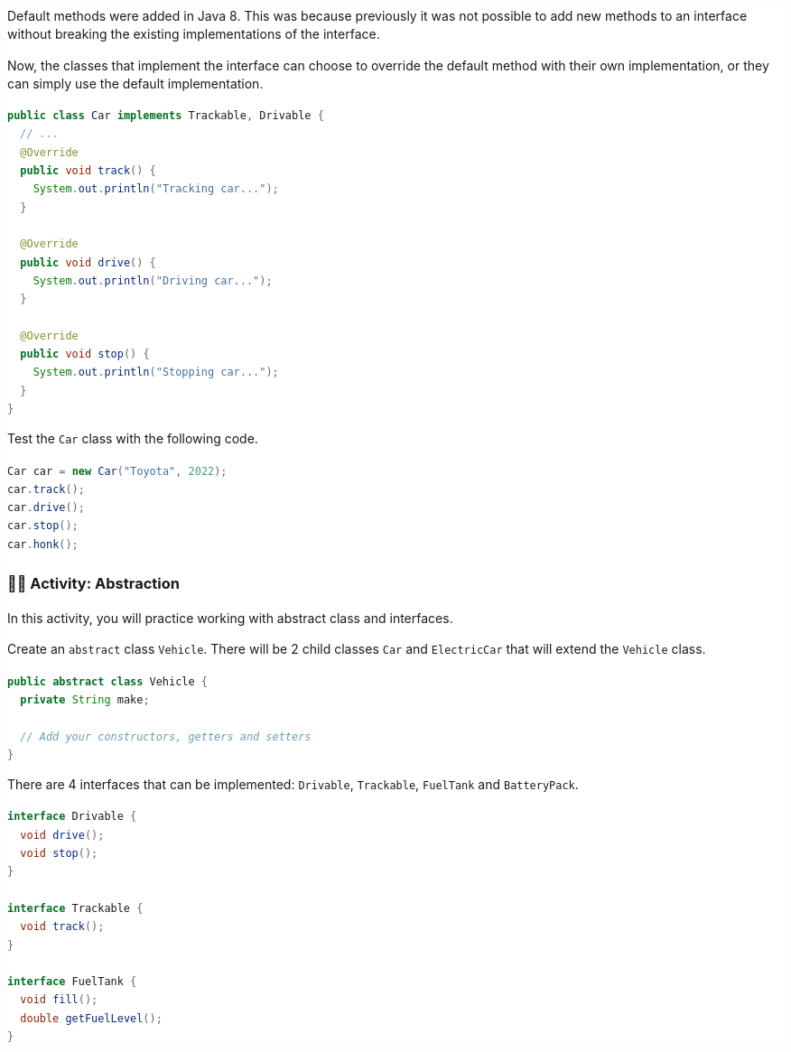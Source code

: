 Default methods were added in Java 8. This was because previously it was not possible to add new methods to an interface without breaking the existing implementations of the interface.

Now, the classes that implement the interface can choose to override the default method with their own implementation, or they can simply use the default implementation.

```java
public class Car implements Trackable, Drivable {
  // ...
  @Override
  public void track() {
    System.out.println("Tracking car...");
  }

  @Override
  public void drive() {
    System.out.println("Driving car...");
  }

  @Override
  public void stop() {
    System.out.println("Stopping car...");
  }
}
```

Test the `Car` class with the following code.

```java
Car car = new Car("Toyota", 2022);
car.track();
car.drive();
car.stop();
car.honk();
```

### 👨‍💻 Activity: Abstraction

In this activity, you will practice working with abstract class and interfaces.

Create an `abstract` class `Vehicle`. There will be 2 child classes `Car` and `ElectricCar` that will extend the `Vehicle` class.

```java
public abstract class Vehicle {
  private String make;

  // Add your constructors, getters and setters
}
```

There are 4 interfaces that can be implemented: `Drivable`, `Trackable`, `FuelTank` and `BatteryPack`.

```java
interface Drivable {
  void drive();
  void stop();
}

interface Trackable {
  void track();
}

interface FuelTank {
  void fill();
  double getFuelLevel();
}

```